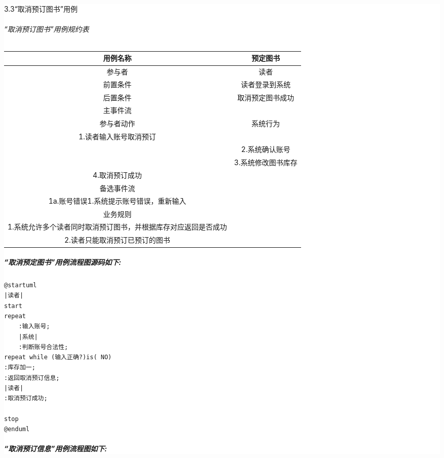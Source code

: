 
3.3“取消预订图书”用例

###### “取消预订图书”用例规约表

|用例名称	  |     预定图书    | 
|:----------:|:-------------:|
|  参与者|  读者 | 
| 前置条件 |    读者登录到系统  | 
| 后置条件 | 取消预定图书成功 | 
| 主事件流 |     | 
| 参与者动作 |    系统行为 | 
| 1.读者输入账号取消预订||
| |2.系统确认账号|
| |3.系统修改图书库存|
|4.取消预订成功 |   | 
| 备选事件流 |     | 
| 1a.账号错误1.系统提示账号错误，重新输入|    | 
| 业务规则 |         | 
|1.系统允许多个读者同时取消预订图书，并根据库存对应返回是否成功
 2.读者只能取消预订已预订的图书| |

##### “取消预定图书”用例流程图源码如下:

    @startuml
    |读者|
    start
    repeat
    	:输入账号;
    	|系统|
    	:判断账号合法性;
    repeat while (输入正确?)is( NO)
    :库存加一;
    :返回取消预订信息;
    |读者|
    :取消预订成功;
    
    stop
    @enduml
    
##### “取消预订信息”用例流程图如下:

